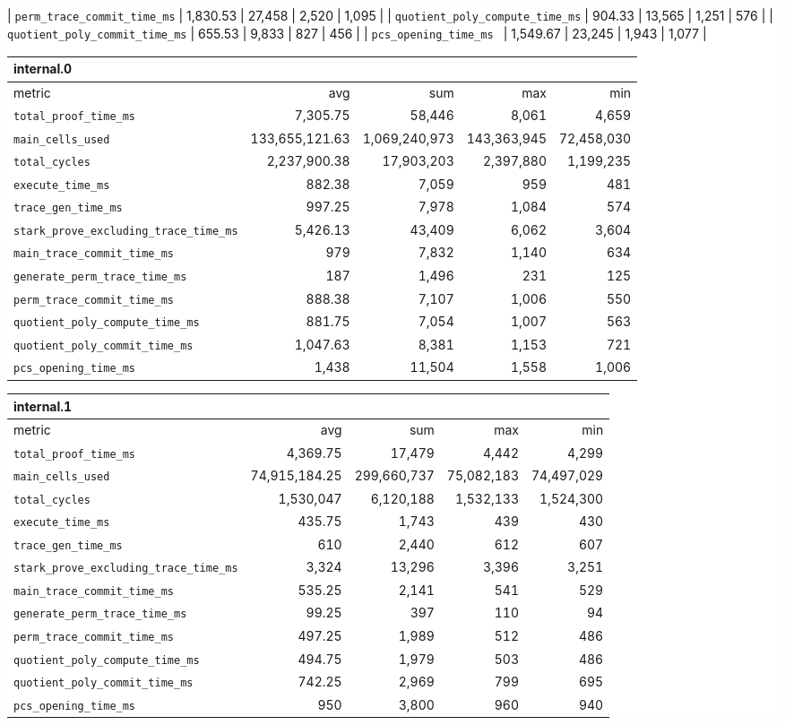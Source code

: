 | `perm_trace_commit_time_ms` |  1,830.53 |  27,458 |  2,520 |  1,095 |
| `quotient_poly_compute_time_ms` |  904.33 |  13,565 |  1,251 |  576 |
| `quotient_poly_commit_time_ms` |  655.53 |  9,833 |  827 |  456 |
| `pcs_opening_time_ms ` |  1,549.67 |  23,245 |  1,943 |  1,077 |

| internal.0 |||||
|:---|---:|---:|---:|---:|
|metric|avg|sum|max|min|
| `total_proof_time_ms ` |  7,305.75 |  58,446 |  8,061 |  4,659 |
| `main_cells_used     ` |  133,655,121.63 |  1,069,240,973 |  143,363,945 |  72,458,030 |
| `total_cycles        ` |  2,237,900.38 |  17,903,203 |  2,397,880 |  1,199,235 |
| `execute_time_ms     ` |  882.38 |  7,059 |  959 |  481 |
| `trace_gen_time_ms   ` |  997.25 |  7,978 |  1,084 |  574 |
| `stark_prove_excluding_trace_time_ms` |  5,426.13 |  43,409 |  6,062 |  3,604 |
| `main_trace_commit_time_ms` |  979 |  7,832 |  1,140 |  634 |
| `generate_perm_trace_time_ms` |  187 |  1,496 |  231 |  125 |
| `perm_trace_commit_time_ms` |  888.38 |  7,107 |  1,006 |  550 |
| `quotient_poly_compute_time_ms` |  881.75 |  7,054 |  1,007 |  563 |
| `quotient_poly_commit_time_ms` |  1,047.63 |  8,381 |  1,153 |  721 |
| `pcs_opening_time_ms ` |  1,438 |  11,504 |  1,558 |  1,006 |

| internal.1 |||||
|:---|---:|---:|---:|---:|
|metric|avg|sum|max|min|
| `total_proof_time_ms ` |  4,369.75 |  17,479 |  4,442 |  4,299 |
| `main_cells_used     ` |  74,915,184.25 |  299,660,737 |  75,082,183 |  74,497,029 |
| `total_cycles        ` |  1,530,047 |  6,120,188 |  1,532,133 |  1,524,300 |
| `execute_time_ms     ` |  435.75 |  1,743 |  439 |  430 |
| `trace_gen_time_ms   ` |  610 |  2,440 |  612 |  607 |
| `stark_prove_excluding_trace_time_ms` |  3,324 |  13,296 |  3,396 |  3,251 |
| `main_trace_commit_time_ms` |  535.25 |  2,141 |  541 |  529 |
| `generate_perm_trace_time_ms` |  99.25 |  397 |  110 |  94 |
| `perm_trace_commit_time_ms` |  497.25 |  1,989 |  512 |  486 |
| `quotient_poly_compute_time_ms` |  494.75 |  1,979 |  503 |  486 |
| `quotient_poly_commit_time_ms` |  742.25 |  2,969 |  799 |  695 |
| `pcs_opening_time_ms ` |  950 |  3,800 |  960 |  940 |
